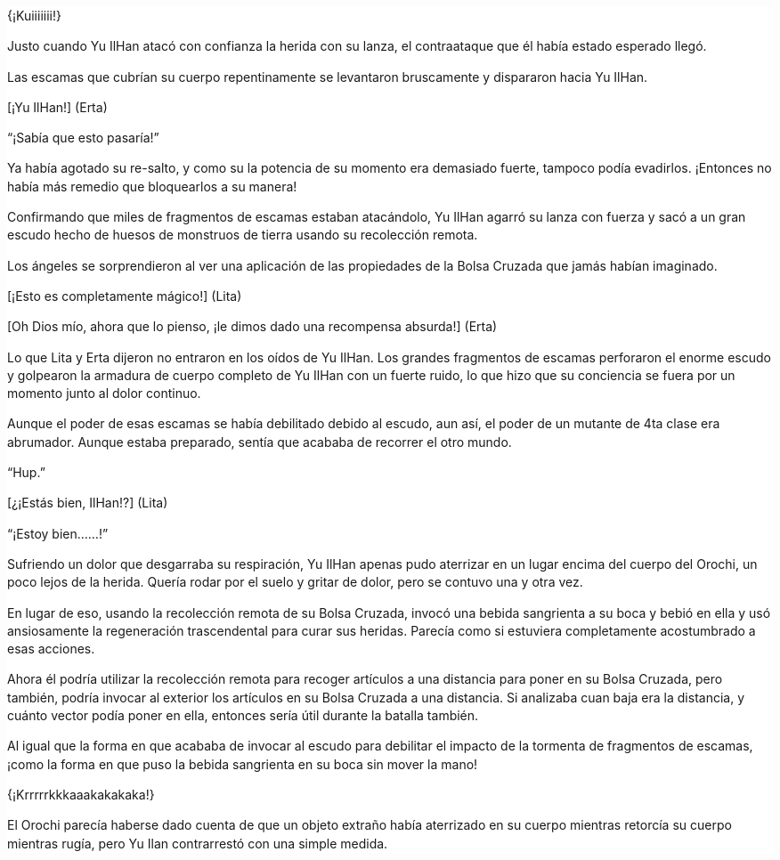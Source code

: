 {¡Kuiiiiiii!}

Justo cuando Yu IlHan atacó con confianza la herida con su lanza, el contraataque que él había estado esperado llegó.

Las escamas que cubrían su cuerpo repentinamente se levantaron bruscamente y dispararon hacia Yu IlHan.

[¡Yu IlHan!] (Erta)

“¡Sabía que esto pasaría!”

Ya había agotado su re-salto, y como su la potencia de su momento era demasiado fuerte, tampoco podía evadirlos. ¡Entonces no había más remedio que bloquearlos a su manera! 

Confirmando que miles de fragmentos de escamas estaban atacándolo, Yu IlHan agarró su lanza con fuerza y sacó a un gran escudo hecho de huesos de monstruos de tierra usando su recolección remota.

Los ángeles se sorprendieron al ver una aplicación de las propiedades de la Bolsa Cruzada que jamás habían imaginado.

[¡Esto es completamente mágico!] (Lita)

[Oh Dios mío, ahora que lo pienso, ¡le dimos dado una recompensa absurda!] (Erta)

Lo que Lita y Erta dijeron no entraron en los oídos de Yu IlHan. Los grandes fragmentos de escamas perforaron el enorme escudo y golpearon la armadura de cuerpo completo de Yu IlHan con un fuerte ruido, lo que hizo que su conciencia se fuera por un momento junto al dolor continuo.

Aunque el poder de esas escamas se había debilitado debido al escudo, aun así, el poder de un mutante de 4ta clase era abrumador. Aunque estaba preparado, sentía que acababa de recorrer el otro mundo.

“Hup.”

[¿¡Estás bien, IlHan!?] (Lita)

“¡Estoy bien……!” 

Sufriendo un dolor que desgarraba su respiración, Yu IlHan apenas pudo aterrizar en un lugar encima del cuerpo del Orochi, un poco lejos de la herida. Quería rodar por el suelo y gritar de dolor, pero se contuvo una y otra vez.

En lugar de eso, usando la recolección remota de su Bolsa Cruzada, invocó una bebida sangrienta a su boca y bebió en ella y usó ansiosamente la regeneración trascendental para curar sus heridas. Parecía como si estuviera completamente acostumbrado a esas acciones.

Ahora él podría utilizar la recolección remota para recoger artículos a una distancia para poner en su Bolsa Cruzada, pero también, podría invocar al exterior los artículos en su Bolsa Cruzada a una distancia. Si analizaba cuan baja era la distancia, y cuánto vector podía poner en ella, entonces sería útil durante la batalla también.

Al igual que la forma en que acababa de invocar al escudo para debilitar el impacto de la tormenta de fragmentos de escamas, ¡como la forma en que puso la bebida sangrienta en su boca sin mover la mano!

{¡Krrrrrkkkaaakakakaka!}

El Orochi parecía haberse dado cuenta de que un objeto extraño había aterrizado en su cuerpo mientras retorcía su cuerpo mientras rugía, pero Yu Ilan contrarrestó con una simple medida.
